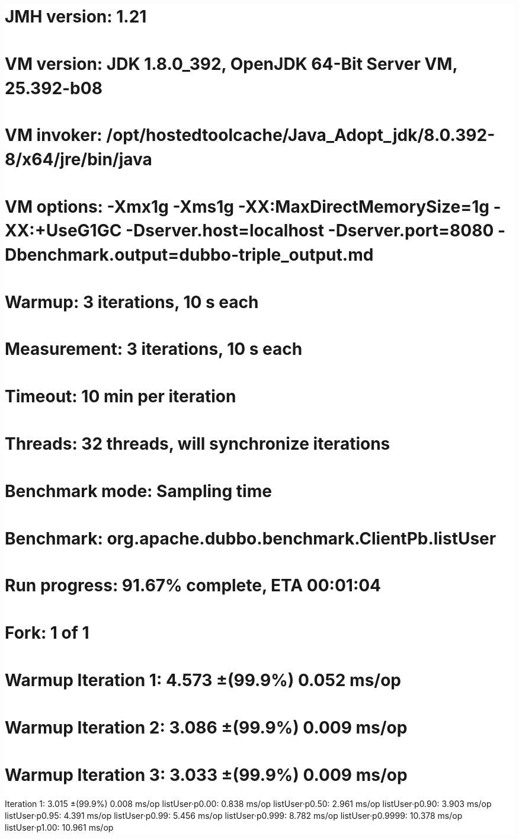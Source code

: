 
# JMH version: 1.21
# VM version: JDK 1.8.0_392, OpenJDK 64-Bit Server VM, 25.392-b08
# VM invoker: /opt/hostedtoolcache/Java_Adopt_jdk/8.0.392-8/x64/jre/bin/java
# VM options: -Xmx1g -Xms1g -XX:MaxDirectMemorySize=1g -XX:+UseG1GC -Dserver.host=localhost -Dserver.port=8080 -Dbenchmark.output=dubbo-triple_output.md
# Warmup: 3 iterations, 10 s each
# Measurement: 3 iterations, 10 s each
# Timeout: 10 min per iteration
# Threads: 32 threads, will synchronize iterations
# Benchmark mode: Sampling time
# Benchmark: org.apache.dubbo.benchmark.ClientPb.listUser

# Run progress: 91.67% complete, ETA 00:01:04
# Fork: 1 of 1
# Warmup Iteration   1: 4.573 ±(99.9%) 0.052 ms/op
# Warmup Iteration   2: 3.086 ±(99.9%) 0.009 ms/op
# Warmup Iteration   3: 3.033 ±(99.9%) 0.009 ms/op
Iteration   1: 3.015 ±(99.9%) 0.008 ms/op
                 listUser·p0.00:   0.838 ms/op
                 listUser·p0.50:   2.961 ms/op
                 listUser·p0.90:   3.903 ms/op
                 listUser·p0.95:   4.391 ms/op
                 listUser·p0.99:   5.456 ms/op
                 listUser·p0.999:  8.782 ms/op
                 listUser·p0.9999: 10.378 ms/op
                 listUser·p1.00:   10.961 ms/op

